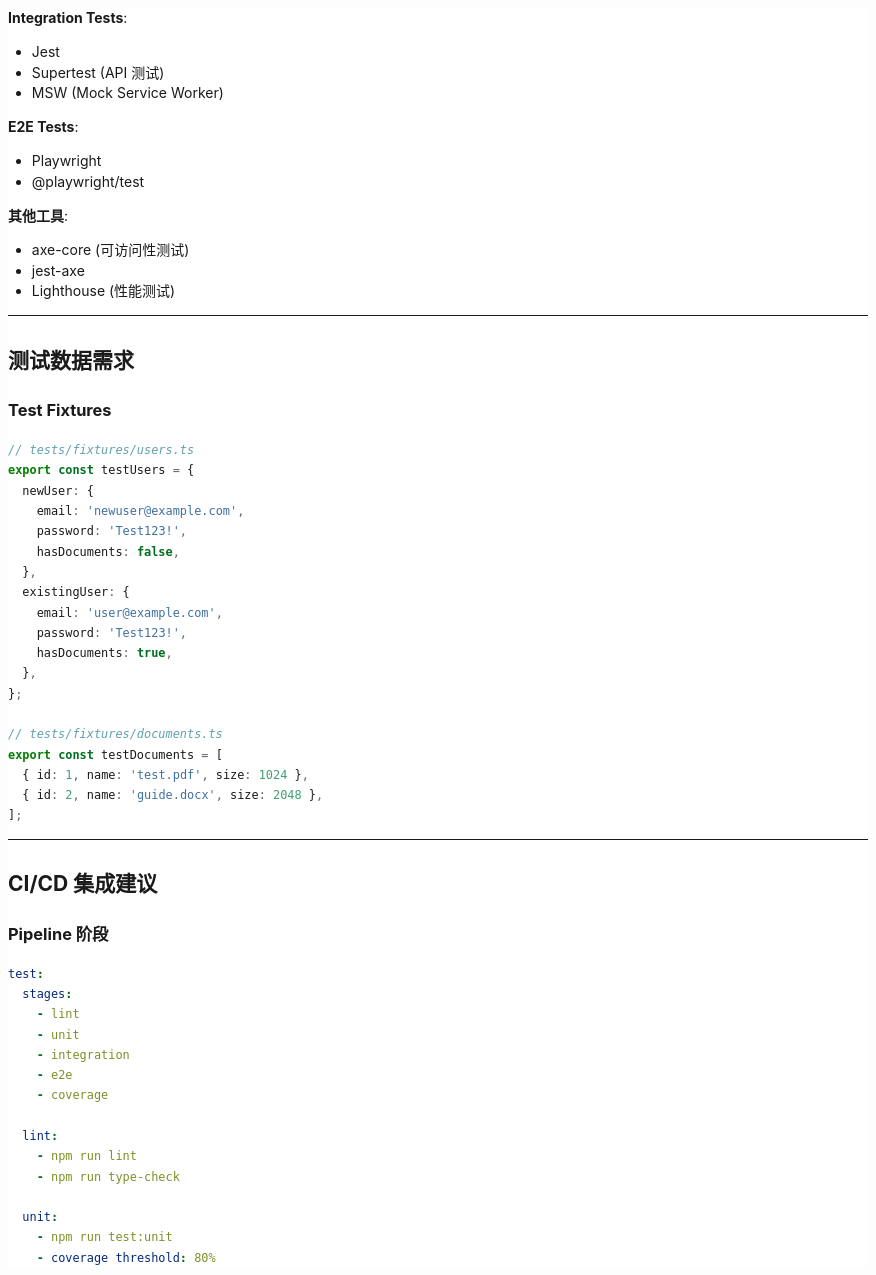 **Integration Tests**:
- Jest
- Supertest (API 测试)
- MSW (Mock Service Worker)

**E2E Tests**:
- Playwright
- @playwright/test

**其他工具**:
- axe-core (可访问性测试)
- jest-axe
- Lighthouse (性能测试)

---

## 测试数据需求

### Test Fixtures

```typescript
// tests/fixtures/users.ts
export const testUsers = {
  newUser: {
    email: 'newuser@example.com',
    password: 'Test123!',
    hasDocuments: false,
  },
  existingUser: {
    email: 'user@example.com',
    password: 'Test123!',
    hasDocuments: true,
  },
};

// tests/fixtures/documents.ts
export const testDocuments = [
  { id: 1, name: 'test.pdf', size: 1024 },
  { id: 2, name: 'guide.docx', size: 2048 },
];
```

---

## CI/CD 集成建议

### Pipeline 阶段

```yaml
test:
  stages:
    - lint
    - unit
    - integration
    - e2e
    - coverage

  lint:
    - npm run lint
    - npm run type-check

  unit:
    - npm run test:unit
    - coverage threshold: 80%

```